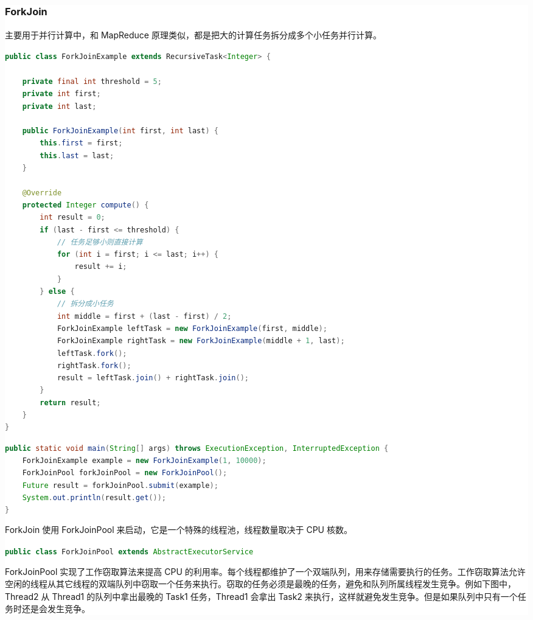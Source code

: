 ### ForkJoin

主要用于并行计算中，和 MapReduce 原理类似，都是把大的计算任务拆分成多个小任务并行计算。

```java
public class ForkJoinExample extends RecursiveTask<Integer> {

    private final int threshold = 5;
    private int first;
    private int last;

    public ForkJoinExample(int first, int last) {
        this.first = first;
        this.last = last;
    }

    @Override
    protected Integer compute() {
        int result = 0;
        if (last - first <= threshold) {
            // 任务足够小则直接计算
            for (int i = first; i <= last; i++) {
                result += i;
            }
        } else {
            // 拆分成小任务
            int middle = first + (last - first) / 2;
            ForkJoinExample leftTask = new ForkJoinExample(first, middle);
            ForkJoinExample rightTask = new ForkJoinExample(middle + 1, last);
            leftTask.fork();
            rightTask.fork();
            result = leftTask.join() + rightTask.join();
        }
        return result;
    }
}
```

```java
public static void main(String[] args) throws ExecutionException, InterruptedException {
    ForkJoinExample example = new ForkJoinExample(1, 10000);
    ForkJoinPool forkJoinPool = new ForkJoinPool();
    Future result = forkJoinPool.submit(example);
    System.out.println(result.get());
}
```

ForkJoin 使用 ForkJoinPool 来启动，它是一个特殊的线程池，线程数量取决于 CPU 核数。

```java
public class ForkJoinPool extends AbstractExecutorService
```

ForkJoinPool 实现了工作窃取算法来提高 CPU 的利用率。每个线程都维护了一个双端队列，用来存储需要执行的任务。工作窃取算法允许空闲的线程从其它线程的双端队列中窃取一个任务来执行。窃取的任务必须是最晚的任务，避免和队列所属线程发生竞争。例如下图中，Thread2 从 Thread1 的队列中拿出最晚的 Task1 任务，Thread1 会拿出 Task2 来执行，这样就避免发生竞争。但是如果队列中只有一个任务时还是会发生竞争。
